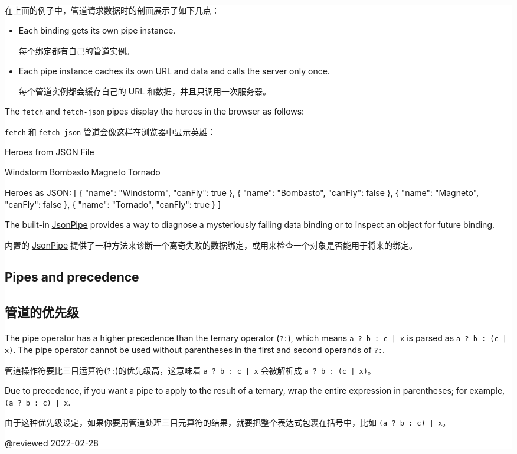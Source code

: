 在上面的例子中，管道请求数据时的剖面展示了如下几点：

* Each binding gets its own pipe instance.

  每个绑定都有自己的管道实例。

* Each pipe instance caches its own URL and data and calls the server only once.

  每个管道实例都会缓存自己的 URL 和数据，并且只调用一次服务器。

The `fetch` and `fetch-json` pipes display the heroes in the browser as follows:

`fetch` 和 `fetch-json` 管道会像这样在浏览器中显示英雄：

<code-example format="output" hideCopy language="none">

Heroes from JSON File

Windstorm
Bombasto
Magneto
Tornado

Heroes as JSON: [ { "name": "Windstorm", "canFly": true }, { "name": "Bombasto", "canFly": false }, { "name": "Magneto", "canFly": false }, { "name": "Tornado", "canFly": true } ]

</code-example>

<div class="alert is-helpful">

The built-in [JsonPipe](api/common/JsonPipe "API description for JsonPipe") provides a way to diagnose a mysteriously failing data binding or to inspect an object for future binding.

内置的 [JsonPipe](api/common/JsonPipe "JsonPipe 的 API 描述") 提供了一种方法来诊断一个离奇失败的数据绑定，或用来检查一个对象是否能用于将来的绑定。

</div>

## Pipes and precedence

## 管道的优先级

The pipe operator has a higher precedence than the ternary operator (`?:`), which means `a ? b : c | x` is parsed as `a ? b : (c | x)`.
The pipe operator cannot be used without parentheses in the first and second operands of `?:`.

管道操作符要比三目运算符(`?:`)的优先级高，这意味着 `a ? b : c | x` 会被解析成 `a ? b : (c | x)`。

Due to precedence, if you want a pipe to apply to the result of a ternary, wrap the entire expression in parentheses; for example, `(a ? b : c) | x`.

由于这种优先级设定，如果你要用管道处理三目元算符的结果，就要把整个表达式包裹在括号中，比如 `(a ? b : c) | x`。

<code-example header="src/app/precedence.component.html" path="pipes/src/app/precedence.component.html" region="precedence"></code-example>



[AioGuideI18nCommonFormatDataLocale]: guide/i18n-common-format-data-locale "Format data based on locale | Angular"



@reviewed 2022-02-28

